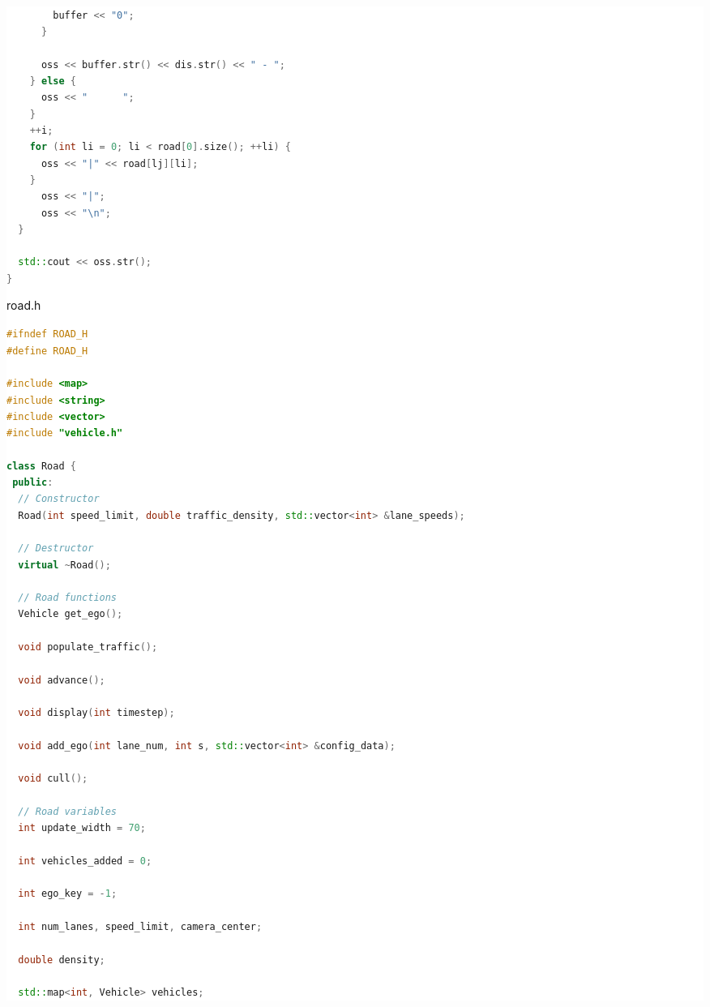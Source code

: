 ```C++
        buffer << "0";
      }
      
      oss << buffer.str() << dis.str() << " - ";
    } else {
      oss << "      ";
    }          
    ++i;
    for (int li = 0; li < road[0].size(); ++li) {
      oss << "|" << road[lj][li];
    }
      oss << "|";
      oss << "\n";
  }

  std::cout << oss.str();
}
```

road.h

```C++
#ifndef ROAD_H
#define ROAD_H

#include <map>
#include <string>
#include <vector>
#include "vehicle.h"

class Road {
 public:
  // Constructor
  Road(int speed_limit, double traffic_density, std::vector<int> &lane_speeds);

  // Destructor
  virtual ~Road();

  // Road functions
  Vehicle get_ego();

  void populate_traffic();

  void advance();

  void display(int timestep);

  void add_ego(int lane_num, int s, std::vector<int> &config_data);

  void cull();

  // Road variables
  int update_width = 70;

  int vehicles_added = 0;

  int ego_key = -1;

  int num_lanes, speed_limit, camera_center;

  double density; 

  std::map<int, Vehicle> vehicles;

```